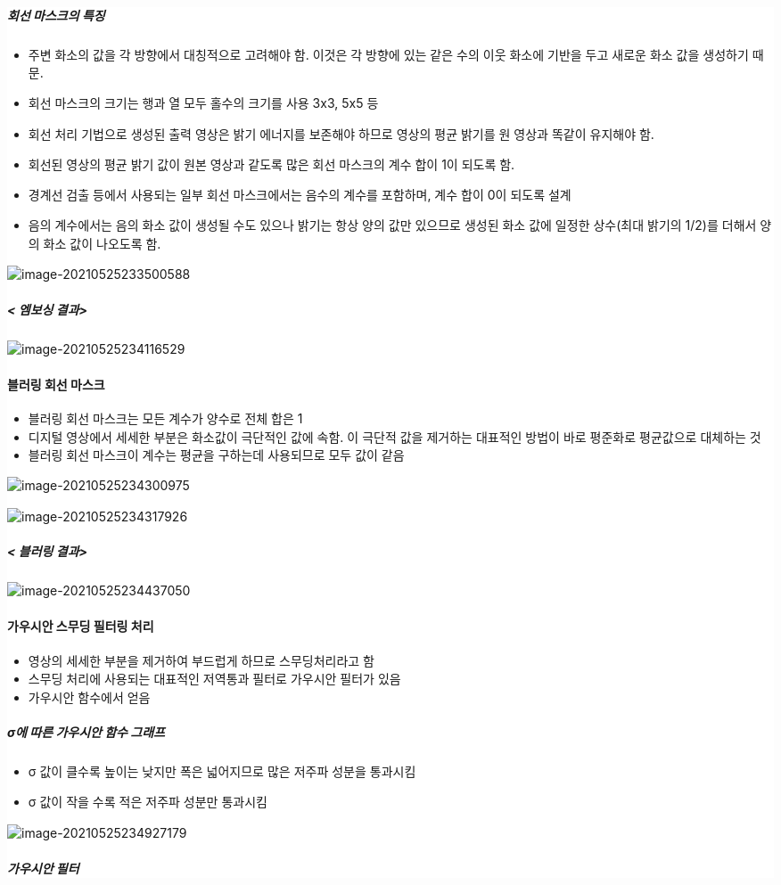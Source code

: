 

##### 회선 마스크의 특징

* 주변 화소의 값을 각 방향에서 대칭적으로 고려해야 함.  이것은 각 방향에 있는 같은 수의 이웃 화소에 기반을 두고 새로운 화소 값을 생성하기 때문.
* 회선 마스크의 크기는 행과 열 모두 홀수의 크기를 사용 3x3, 5x5 등
* 회선 처리 기법으로 생성된 출력 영상은 밝기 에너지를 보존해야 하므로 영상의 평균 밝기를 원 영상과 똑같이 유지해야 함.

* 회선된 영상의 평균 밝기 값이 원본 영상과 같도록 많은 회선 마스크의 계수 합이 1이 되도록 함.
* 경계선 검출 등에서 사용되는 일부 회선 마스크에서는 음수의 계수를 포함하며, 계수 합이 0이 되도록 설계
* 음의 계수에서는 음의 화소 값이 생성될 수도 있으나 밝기는 항상 양의 값만 있으므로 생성된 화소 값에 일정한 상수(최대 밝기의 1/2)를 더해서 양의 화소 값이 나오도록 함.

![image-20210525233500588](https://user-images.githubusercontent.com/82528589/119756640-c4e08e00-bede-11eb-89c0-08b77aed331c.png)



##### < 엠보싱 결과>

![image-20210525234116529](https://user-images.githubusercontent.com/82528589/119756661-cad66f00-bede-11eb-92fb-656a80e66d43.png)



#### 블러링 회선 마스크

* 블러링 회선 마스크는 모든 계수가 양수로 전체 합은 1
* 디지털 영상에서 세세한 부분은 화소값이 극단적인 값에 속함. 이 극단적 값을 제거하는 대표적인 방법이 바로 평준화로 평균값으로 대체하는 것
* 블러링 회선 마스크이 계수는 평균을 구하는데 사용되므로 모두 값이 같음 

![image-20210525234300975](https://user-images.githubusercontent.com/82528589/119756702-d5910400-bede-11eb-8f67-a5b6b72398c2.png)

![image-20210525234317926](https://user-images.githubusercontent.com/82528589/119756750-e2155c80-bede-11eb-933d-4c13903450d6.png)



##### < 블러링 결과>

![image-20210525234437050](https://user-images.githubusercontent.com/82528589/119756779-ee99b500-bede-11eb-8183-6eca91afeefd.png)



#### 가우시안 스무딩 필터링 처리

* 영상의 세세한 부분을 제거하여 부드럽게 하므로 스무딩처리라고 함
* 스무딩 처리에 사용되는 대표적인 저역통과 필터로 가우시안 필터가 있음
* 가우시안 함수에서 얻음



##### σ에 따른 가우시안 함수 그래프

* σ 값이 클수록 높이는 낮지만 폭은 넓어지므로 많은 저주파 성분을 통과시킴

* σ 값이 작을 수록 적은 저주파 성분만 통과시킴

![image-20210525234927179](https://user-images.githubusercontent.com/82528589/119756799-f5c0c300-bede-11eb-9070-bb08924e1a66.png)



##### 가우시안 필터
